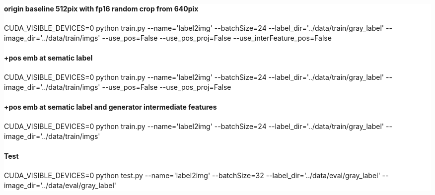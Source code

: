 #### origin baseline 512pix with fp16 random crop from 640pix

CUDA_VISIBLE_DEVICES=0 python train.py --name='label2img' --batchSize=24 --label_dir='../data/train/gray_label' --image_dir='../data/train/imgs' --use_pos=False --use_pos_proj=False --use_interFeature_pos=False

#### +pos emb at sematic label

CUDA_VISIBLE_DEVICES=0 python train.py --name='label2img' --batchSize=24 --label_dir='../data/train/gray_label' --image_dir='../data/train/imgs' --use_pos=False --use_pos_proj=False

#### +pos emb at sematic label and generator intermediate features

CUDA_VISIBLE_DEVICES=0 python train.py --name='label2img' --batchSize=24 --label_dir='../data/train/gray_label' --image_dir='../data/train/imgs'

#### Test

CUDA_VISIBLE_DEVICES=0 python test.py --name='label2img' --batchSize=32 --label_dir='../data/eval/gray_label' --image_dir='../data/eval/gray_label'



